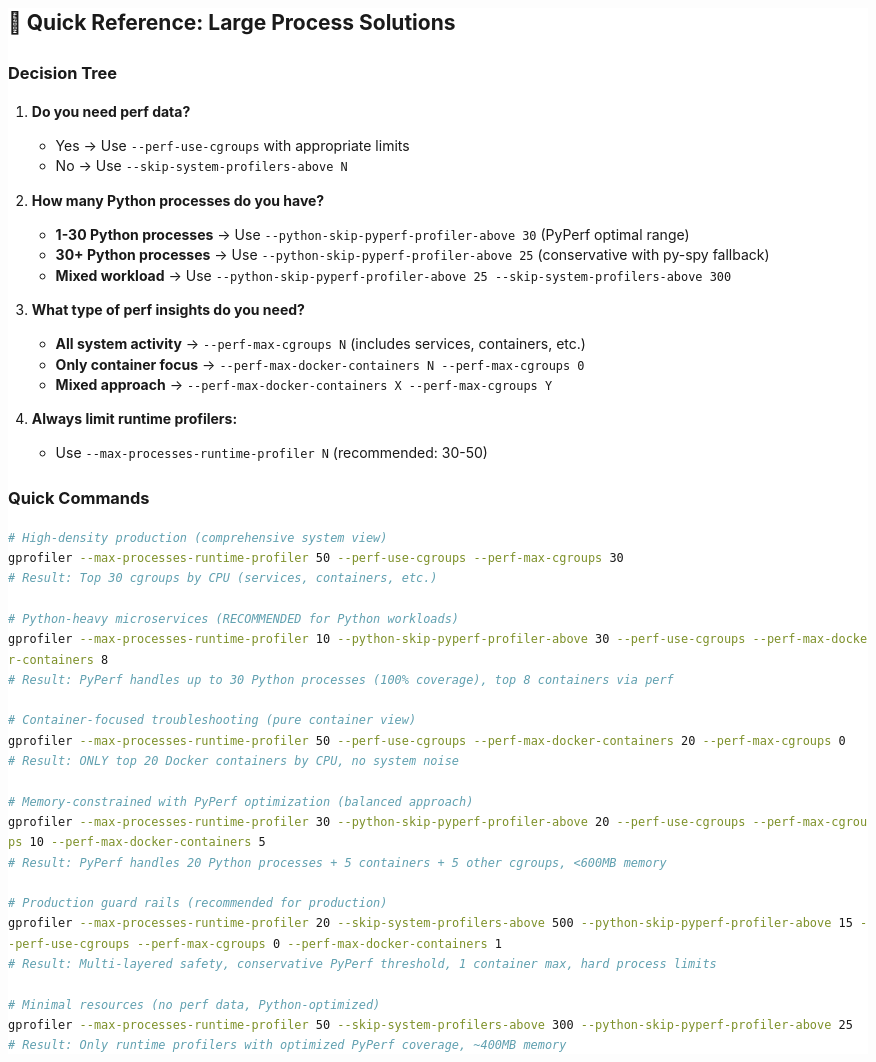 ## 🚀 Quick Reference: Large Process Solutions

### Decision Tree
1. **Do you need perf data?**
   - Yes → Use `--perf-use-cgroups` with appropriate limits
   - No → Use `--skip-system-profilers-above N`

2. **How many Python processes do you have?**
   - **1-30 Python processes** → Use `--python-skip-pyperf-profiler-above 30` (PyPerf optimal range)
   - **30+ Python processes** → Use `--python-skip-pyperf-profiler-above 25` (conservative with py-spy fallback)
   - **Mixed workload** → Use `--python-skip-pyperf-profiler-above 25 --skip-system-profilers-above 300`

3. **What type of perf insights do you need?**
   - **All system activity** → `--perf-max-cgroups N` (includes services, containers, etc.)
   - **Only container focus** → `--perf-max-docker-containers N --perf-max-cgroups 0`
   - **Mixed approach** → `--perf-max-docker-containers X --perf-max-cgroups Y`

4. **Always limit runtime profilers:**
   - Use `--max-processes-runtime-profiler N` (recommended: 30-50)

### Quick Commands
```bash
# High-density production (comprehensive system view)
gprofiler --max-processes-runtime-profiler 50 --perf-use-cgroups --perf-max-cgroups 30
# Result: Top 30 cgroups by CPU (services, containers, etc.)

# Python-heavy microservices (RECOMMENDED for Python workloads)
gprofiler --max-processes-runtime-profiler 10 --python-skip-pyperf-profiler-above 30 --perf-use-cgroups --perf-max-docker-containers 8
# Result: PyPerf handles up to 30 Python processes (100% coverage), top 8 containers via perf

# Container-focused troubleshooting (pure container view)
gprofiler --max-processes-runtime-profiler 50 --perf-use-cgroups --perf-max-docker-containers 20 --perf-max-cgroups 0
# Result: ONLY top 20 Docker containers by CPU, no system noise

# Memory-constrained with PyPerf optimization (balanced approach)
gprofiler --max-processes-runtime-profiler 30 --python-skip-pyperf-profiler-above 20 --perf-use-cgroups --perf-max-cgroups 10 --perf-max-docker-containers 5
# Result: PyPerf handles 20 Python processes + 5 containers + 5 other cgroups, <600MB memory

# Production guard rails (recommended for production)
gprofiler --max-processes-runtime-profiler 20 --skip-system-profilers-above 500 --python-skip-pyperf-profiler-above 15 --perf-use-cgroups --perf-max-cgroups 0 --perf-max-docker-containers 1
# Result: Multi-layered safety, conservative PyPerf threshold, 1 container max, hard process limits

# Minimal resources (no perf data, Python-optimized)
gprofiler --max-processes-runtime-profiler 50 --skip-system-profilers-above 300 --python-skip-pyperf-profiler-above 25
# Result: Only runtime profilers with optimized PyPerf coverage, ~400MB memory
```
